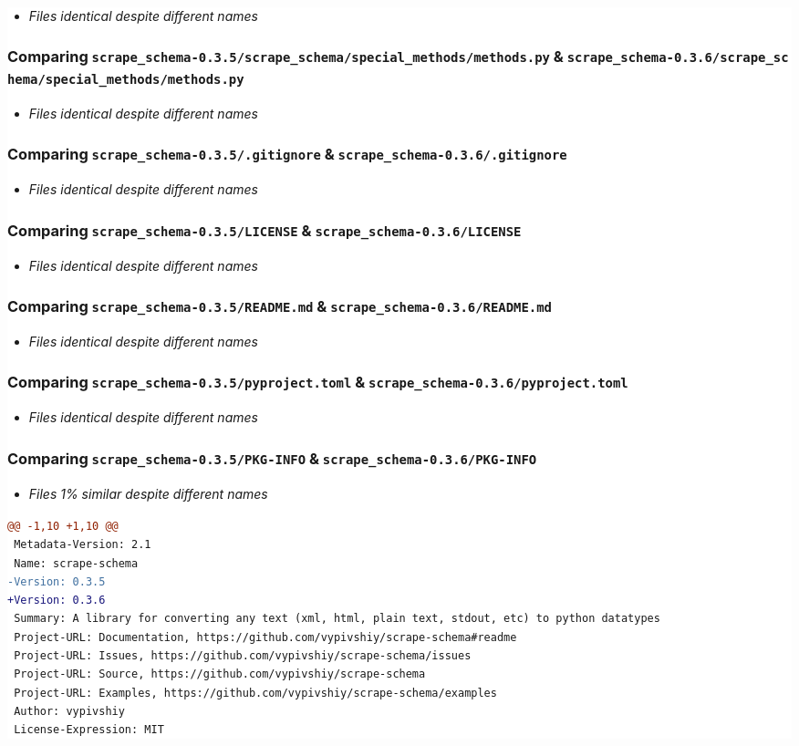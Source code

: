  * *Files identical despite different names*

### Comparing `scrape_schema-0.3.5/scrape_schema/special_methods/methods.py` & `scrape_schema-0.3.6/scrape_schema/special_methods/methods.py`

 * *Files identical despite different names*

### Comparing `scrape_schema-0.3.5/.gitignore` & `scrape_schema-0.3.6/.gitignore`

 * *Files identical despite different names*

### Comparing `scrape_schema-0.3.5/LICENSE` & `scrape_schema-0.3.6/LICENSE`

 * *Files identical despite different names*

### Comparing `scrape_schema-0.3.5/README.md` & `scrape_schema-0.3.6/README.md`

 * *Files identical despite different names*

### Comparing `scrape_schema-0.3.5/pyproject.toml` & `scrape_schema-0.3.6/pyproject.toml`

 * *Files identical despite different names*

### Comparing `scrape_schema-0.3.5/PKG-INFO` & `scrape_schema-0.3.6/PKG-INFO`

 * *Files 1% similar despite different names*

```diff
@@ -1,10 +1,10 @@
 Metadata-Version: 2.1
 Name: scrape-schema
-Version: 0.3.5
+Version: 0.3.6
 Summary: A library for converting any text (xml, html, plain text, stdout, etc) to python datatypes
 Project-URL: Documentation, https://github.com/vypivshiy/scrape-schema#readme
 Project-URL: Issues, https://github.com/vypivshiy/scrape-schema/issues
 Project-URL: Source, https://github.com/vypivshiy/scrape-schema
 Project-URL: Examples, https://github.com/vypivshiy/scrape-schema/examples
 Author: vypivshiy
 License-Expression: MIT
```

